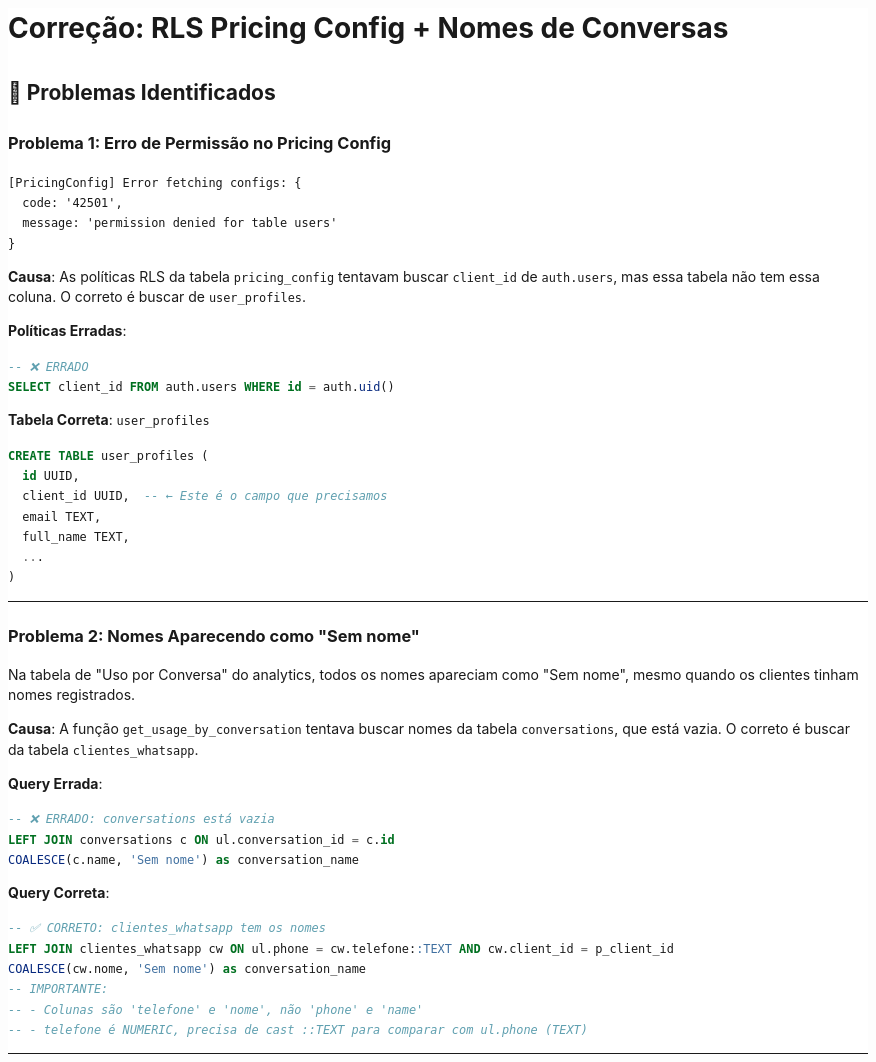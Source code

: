 # Correção: RLS Pricing Config + Nomes de Conversas

## 🐛 Problemas Identificados

### Problema 1: Erro de Permissão no Pricing Config
```
[PricingConfig] Error fetching configs: {
  code: '42501',
  message: 'permission denied for table users'
}
```

**Causa**: As políticas RLS da tabela `pricing_config` tentavam buscar `client_id` de `auth.users`, mas essa tabela não tem essa coluna. O correto é buscar de `user_profiles`.

**Políticas Erradas**:
```sql
-- ❌ ERRADO
SELECT client_id FROM auth.users WHERE id = auth.uid()
```

**Tabela Correta**: `user_profiles`
```sql
CREATE TABLE user_profiles (
  id UUID,
  client_id UUID,  -- ← Este é o campo que precisamos
  email TEXT,
  full_name TEXT,
  ...
)
```

---

### Problema 2: Nomes Aparecendo como "Sem nome"

Na tabela de "Uso por Conversa" do analytics, todos os nomes apareciam como "Sem nome", mesmo quando os clientes tinham nomes registrados.

**Causa**: A função `get_usage_by_conversation` tentava buscar nomes da tabela `conversations`, que está vazia. O correto é buscar da tabela `clientes_whatsapp`.

**Query Errada**:
```sql
-- ❌ ERRADO: conversations está vazia
LEFT JOIN conversations c ON ul.conversation_id = c.id
COALESCE(c.name, 'Sem nome') as conversation_name
```

**Query Correta**:
```sql
-- ✅ CORRETO: clientes_whatsapp tem os nomes
LEFT JOIN clientes_whatsapp cw ON ul.phone = cw.telefone::TEXT AND cw.client_id = p_client_id
COALESCE(cw.nome, 'Sem nome') as conversation_name
-- IMPORTANTE:
-- - Colunas são 'telefone' e 'nome', não 'phone' e 'name'
-- - telefone é NUMERIC, precisa de cast ::TEXT para comparar com ul.phone (TEXT)
```

---